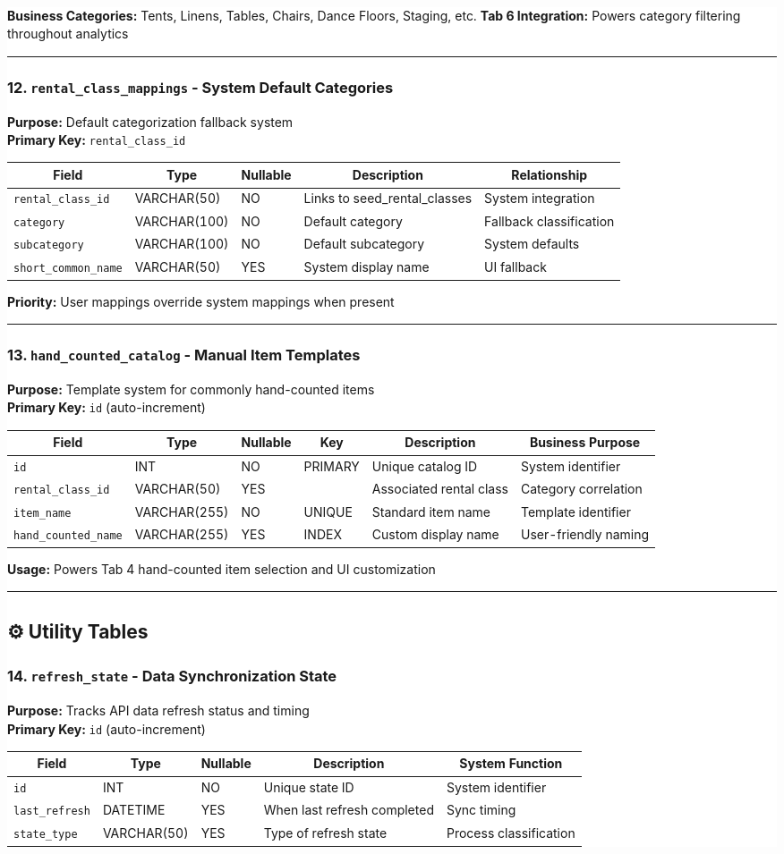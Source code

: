 **Business Categories:** Tents, Linens, Tables, Chairs, Dance Floors, Staging, etc.
**Tab 6 Integration:** Powers category filtering throughout analytics

---

### 12. `rental_class_mappings` - System Default Categories
**Purpose:** Default categorization fallback system  
**Primary Key:** `rental_class_id`

| Field | Type | Nullable | Description | Relationship |
|-------|------|----------|-------------|--------------|
| `rental_class_id` | VARCHAR(50) | NO | Links to seed_rental_classes | System integration |
| `category` | VARCHAR(100) | NO | Default category | Fallback classification |
| `subcategory` | VARCHAR(100) | NO | Default subcategory | System defaults |
| `short_common_name` | VARCHAR(50) | YES | System display name | UI fallback |

**Priority:** User mappings override system mappings when present

---

### 13. `hand_counted_catalog` - Manual Item Templates
**Purpose:** Template system for commonly hand-counted items  
**Primary Key:** `id` (auto-increment)

| Field | Type | Nullable | Key | Description | Business Purpose |
|-------|------|----------|-----|-------------|-----------------|
| `id` | INT | NO | PRIMARY | Unique catalog ID | System identifier |
| `rental_class_id` | VARCHAR(50) | YES |  | Associated rental class | Category correlation |
| `item_name` | VARCHAR(255) | NO | UNIQUE | Standard item name | Template identifier |
| `hand_counted_name` | VARCHAR(255) | YES | INDEX | Custom display name | User-friendly naming |

**Usage:** Powers Tab 4 hand-counted item selection and UI customization

---

## ⚙️ Utility Tables

### 14. `refresh_state` - Data Synchronization State
**Purpose:** Tracks API data refresh status and timing  
**Primary Key:** `id` (auto-increment)

| Field | Type | Nullable | Description | System Function |
|-------|------|----------|-------------|-----------------|
| `id` | INT | NO | Unique state ID | System identifier |
| `last_refresh` | DATETIME | YES | When last refresh completed | Sync timing |
| `state_type` | VARCHAR(50) | YES | Type of refresh state | Process classification |
